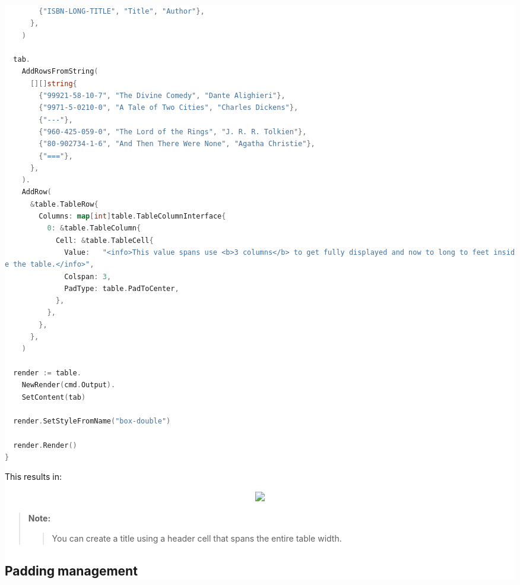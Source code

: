 ```go
        {"ISBN-LONG-TITLE", "Title", "Author"},
      },
    )

  tab.
    AddRowsFromString(
      [][]string{
        {"99921-58-10-7", "The Divine Comedy", "Dante Alighieri"},
        {"9971-5-0210-0", "A Tale of Two Cities", "Charles Dickens"},
        {"---"},
        {"960-425-059-0", "The Lord of the Rings", "J. R. R. Tolkien"},
        {"80-902734-1-6", "And Then There Were None", "Agatha Christie"},
        {"==="},
      },
    ).
    AddRow(
      &table.TableRow{
        Columns: map[int]table.TableColumnInterface{
          0: &table.TableColumn{
            Cell: &table.TableCell{
              Value:   "<info>This value spans use <b>3 columns</b> to get fully displayed and now to long to feet inside the table.</info>",
              Colspan: 3,
              PadType: table.PadToCenter,
            },
          },
        },
      },
    )

  render := table.
    NewRender(cmd.Output).
    SetContent(tab)

  render.SetStyleFromName("box-double")

  render.Render()
}
```

This results in:

<p align="center">
    <img src="docs/assets/table/table-colspan.png">
</p>

> **Note:**
>
> > You can create a title using a header cell that spans the entire table width.

## Padding management
